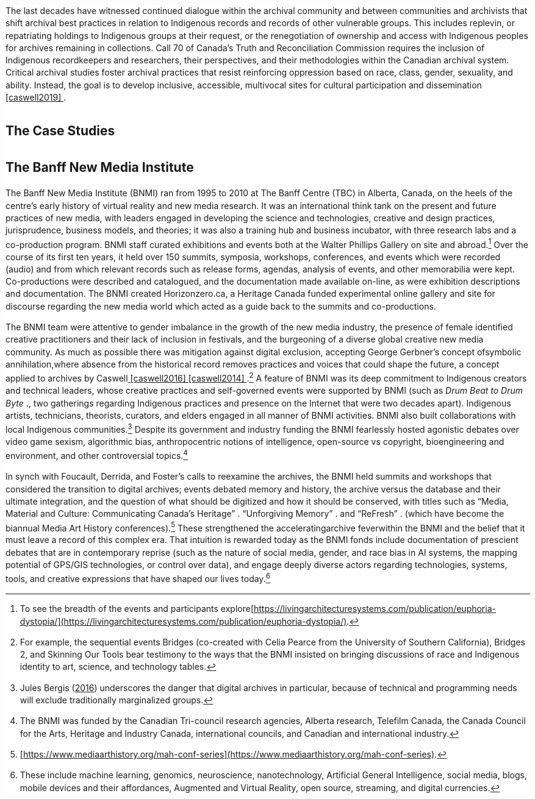 The last decades have witnessed continued dialogue within the archival community and between communities and archivists that shift archival best practices in relation to Indigenous records and records of other vulnerable groups. This includes replevin, or repatriating holdings to Indigenous groups at their request, or the renegotiation of ownership and access with Indigenous peoples for archives remaining in collections. Call 70 of Canada’s Truth and Reconciliation Commission requires the inclusion of Indigenous recordkeepers and researchers, their perspectives, and their methodologies within the Canadian archival system. Critical archival studies foster archival practices that resist reinforcing oppression based on race, class, gender, sexuality, and ability. Instead, the goal is to develop inclusive, accessible, multivocal sites for cultural participation and dissemination<a class="footnote-ref" href="#caswell2019"> [caswell2019] </a>.




## The Case Studies



## The Banff New Media Institute

The Banff New Media Institute (BNMI) ran from 1995 to 2010 at The Banff Centre (TBC) in Alberta, Canada, on the heels of the centre’s early history of virtual reality and new media research. It was an international think tank on the present and future practices of new media, with leaders engaged in developing the science and technologies, creative and design practices, jurisprudence, business models, and theories; it was also a training hub and business incubator, with three research labs and a co-production program. BNMI staff curated exhibitions and events both at the Walter Phillips Gallery on site and abroad.[^5] Over the course of its first ten years, it held over 150 summits, symposia, workshops, conferences, and events which were recorded (audio) and from which relevant records such as release forms, agendas, analysis of events, and other memorabilia were kept. Co-productions were described and catalogued, and the documentation made available on-line, as were exhibition descriptions and documentation. The BNMI created Horizonzero.ca, a Heritage Canada funded experimental online gallery and site for discourse regarding the new media world which acted as a guide back to the summits and co-productions.

The BNMI team were attentive to gender imbalance in the growth of the new media industry, the presence of female identified creative practitioners and their lack of inclusion in festivals, and the burgeoning of a diverse global creative new media community. As much as possible there was mitigation against digital exclusion, accepting George Gerbner’s concept ofsymbolic annihilation,where absence from the historical record removes practices and voices that could shape the future, a concept applied to archives by Caswell<a class="footnote-ref" href="#caswell2016"> [caswell2016] </a><a class="footnote-ref" href="#caswell2014"> [caswell2014] </a>.[^6] A feature of BNMI was its deep commitment to Indigenous creators and technical leaders, whose creative practices and self-governed events were supported by BNMI (such as _Drum Beat to Drum Byte_ ., two gatherings regarding Indigenous practices and presence on the Internet that were two decades apart). Indigenous artists, technicians, theorists, curators, and elders engaged in all manner of BNMI activities. BNMI also built collaborations with local Indigenous communities.[^7] Despite its government and industry funding the BNMI fearlessly hosted agonistic debates over video game sexism, algorithmic bias, anthropocentric notions of intelligence, open-source vs copyright, bioengineering and environment, and other controversial topics.[^8] 

In synch with Foucault, Derrida, and Foster’s calls to reexamine the archives, the BNMI held summits and workshops that considered the transition to digital archives; events debated memory and history, the archive versus the database and their ultimate integration, and the question of what should be digitized and how it should be conserved, with titles such as “Media, Material and Culture: Communicating Canada’s Heritage” . “Unforgiving Memory” . and “ReFresh” . (which have become the biannual Media Art History conferences).[^9] These strengthened the acceleratingarchive feverwithin the BNMI and the belief that it must leave a record of this complex era. That intuition is rewarded today as the BNMI fonds include documentation of prescient debates that are in contemporary reprise (such as the nature of social media, gender, and race bias in AI systems, the mapping potential of GPS/GIS technologies, or control over data), and engage deeply diverse actors regarding technologies, systems, tools, and creative expressions that have shaped our lives today.[^10] 


[^1]: The BNMI archive does not contain complex interactive new media art works. The Langlois Collection includes documentation of video, web, CD, and interactive works but few are online. My collection includes video and web works. New Media archiving is demanding because of changing platforms - many works have found a home with the Archives of Digital Art (ADA) and Rhizome, discussed later in this essay.
[^2]: This is the argument that an individual should be able to have their records removed from social media and other Internet sites.
[^3]: It opened in 1994 and the database was hosted over the years at several sites, eventually migrating to Rhizome (a digital arts archive) who upgraded and restored it for exhibition in 2016 at its affiliate the New Museum and online presence
[^4]: The CCA’s National Archival Accession Standard Working Group (NAASWG) wrote a content standard for archival accession information which governs metadata standards, information sharing, research within and across archives, and management of digital archives. See[http://archivescanada.ca/CWG_AccessionStandard](http://archivescanada.ca/CWG_AccessionStandard).
[^5]: To see the breadth of the events and participants explore[https://livingarchitecturesystems.com/publication/euphoria-dystopia/](https://livingarchitecturesystems.com/publication/euphoria-dystopia/).
[^6]: For example, the sequential events Bridges (co-created with Celia Pearce from the University of Southern California), Bridges 2, and Skinning Our Tools bear testimony to the ways that the BNMI insisted on bringing discussions of race and Indigenous identity to art, science, and technology tables.
[^7]: Jules Bergis ([2016](#bergis)) underscores the danger that digital archives in particular, because of technical and programming needs will exclude traditionally marginalized groups.
[^8]: The BNMI was funded by the Canadian Tri-council research agencies, Alberta research, Telefilm Canada, the Canada Council for the Arts, Heritage and Industry Canada, international councils, and Canadian and international industry.
[^9]: [https://www.mediaarthistory.org/mah-conf-series](https://www.mediaarthistory.org/mah-conf-series).
[^10]: These include machine learning, genomics, neuroscience, nanotechnology, Artificial General Intelligence, social media, blogs, mobile devices and their affordances, Augmented and Virtual Reality, open source, streaming, and digital currencies.
[^11]: This memory was provided by Susan Kennard, who was the Director of the BNMI from 2005 – 2010.
[^12]: It included essays reflecting on the activities and themes of the BNMI, transcripts from the BNMI archives, information on attendees, and a visualization of BNMI activities. A DVD documenting horizonzero.ca was bundled with the book. The full version is available here:[https://livingarchitecturesystems.com/publication/euphoria-dystopia/](https://livingarchitecturesystems.com/publication/euphoria-dystopia/).
[^13]: [https://albertaonrecord.ca/banff-new-media-institute](https://albertaonrecord.ca/banff-new-media-institute).
[^14]: [https://web.archive.org/web/20160316203351/http://www.horizonzero.ca/elderspeak/index.html](https://web.archive.org/web/20160316203351/http://www.horizonzero.ca/elderspeak/index.html).
[^15]: In another example, the leadership of Toronto’s Design Exchange brought back the original curator of its collection for the sole purpose of finding it a new home; they followed Canadian Museum Association standards and it now resides with the ROM and the Canadian Museum of History.
[^16]:  “AtoM stands for Access to Memory. It is a web-based, open source application for standards-based archival description and access in a multilingual, multi-repository environment” ([https://www.accesstomemory.org/en/](https://www.accesstomemory.org/en/)).
[^17]: AtoM (Access to Memory) provides the following definition of an archival description, “Archival description is a body of information about an archival record or records. The descriptions provide contextual information about the archival materials and are arranged into hierarchical levels ([fonds](https://www.accesstomemory.org/en/docs/2.3/user-manual/glossary/glossary/#term-fonds), series, files, items, and variations of these in accordance with institutional standards).” [https://www.accesstomemory.org/en/docs/2.3/user-manual/add-edit-content/archival-descriptions/#archival-descriptions](https://www.accesstomemory.org/en/docs/2.3/user-manual/add-edit-content/archival-descriptions/#archival-descriptions).
[^18]: Jean Gagnon provided details of the motivation for these initiatives and the transition process in an interview with me in March of 2021.
[^19]: The collection grew to comprise 2691 video works or source documents, DVDs, documentary works and documentation of art works, 2084 files of artists, festivals, biennales, 764 audio documents, documentation, and CD-ROMs by artists. From 2000 to 2005 the Centre acquired 6,000 books.
[^20]: [https://www.fondation-langlois.org/html/e/page.php?NumPage=742](https://www.fondation-langlois.org/html/e/page.php?NumPage=742).
[^21]: Xerox is used here to denote that Sheridan used Xerox processes rather than that she was a Xerox employee.
[^22]: [https://www.docam.ca/index-2.html](https://www.docam.ca/index-2.html).
[^23]: Partners are the National Gallery of Canada, Musée d’art contemporain de Montréal, Montreal Museum of Fine Arts, and Canadian Centre for Architecture including artists such as Janet Cardiff, Stan Douglas, Gary Hill, Nam June Paik, David Rokeby, Greg Lynn, and Bill Viola. Resources include a _Preservation Guide for Technology-Based Artwork_ ; a  _Cataloguing Guide for New Media Collection_ ; a   _Documentary Mode_  adapted to media arts; _DOCAM Glossauru_ , a bilingual terminological tool; and a  _Technological Timeline_ , which includes both media artworks and technological components.
[^24]: After Jean Gagnon left, the NGC terminated the role of media arts curator.
[^25]: CodeZebra was emulated from Flash onto the HTML5 platform, maintaining the initial quality of its integrated web sites which began in 1997 and continued until 2004. Unfortunately, several of the servers where the original games and software resided are no longer connected and reconstructing the links from the last version of the software to the site is a project requiring future efforts.
[^26]: [http://www.vivomediaarts.com/archive/women-and-west-coast-labour/](http://www.vivomediaarts.com/archive/women-and-west-coast-labour/).
[^27]: The partnership is comprised of OCAD University’s Centre for the Study of the Black Canadian Diaspora (CBCD) and Visual Analytics Laboratory (VAL), Simon Fraser University Archives (SFUA) and SFU Library Special Collections and Rare Books (SCRB), City of Vancouver Archives (CVA), The Royal British Columbia Museum (RBCM), the BC Labour Heritage Centre (BCLHC), BLAK, a Black artists’ centre in Surrey, B.C., and Satellite Video Exchange Society’s VIVO Media Arts Centre programming committee and Crista Dahl Media Library & Archive (CDMLA).## Bibliography